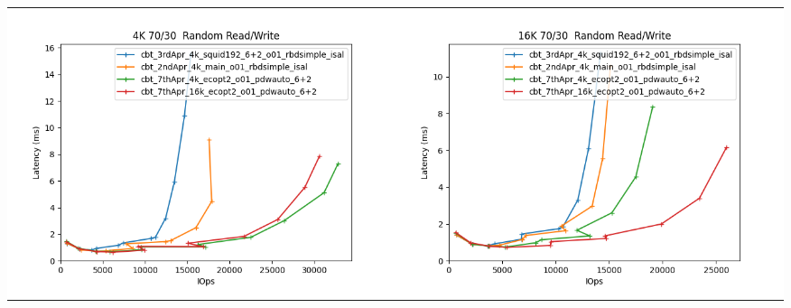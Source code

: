 |||
| :---: | :---: |
|<a name="4096B-70-30-randrw"></a>![4K 70/30  Random Read/Write](plots.250407_124711/Comparison_4096B_70_30_randrw.png)|<a name="16384B-70-30-randrw"></a>![16K 70/30  Random Read/Write](plots.250407_124711/Comparison_16384B_70_30_randrw.png)|